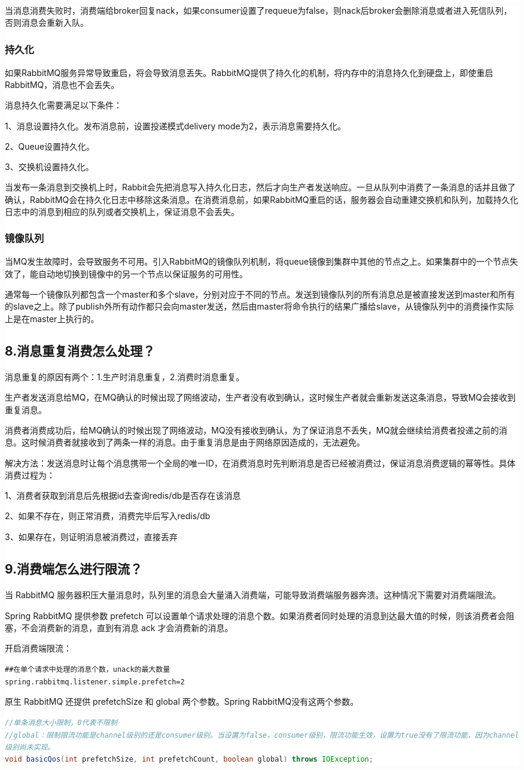 当消息消费失败时，消费端给broker回复nack，如果consumer设置了requeue为false，则nack后broker会删除消息或者进入死信队列，否则消息会重新入队。

### 持久化

如果RabbitMQ服务异常导致重启，将会导致消息丢失。RabbitMQ提供了持久化的机制，将内存中的消息持久化到硬盘上，即使重启RabbitMQ，消息也不会丢失。

消息持久化需要满足以下条件：

1、消息设置持久化。发布消息前，设置投递模式delivery mode为2，表示消息需要持久化。

2、Queue设置持久化。

3、交换机设置持久化。

当发布一条消息到交换机上时，Rabbit会先把消息写入持久化日志，然后才向生产者发送响应。一旦从队列中消费了一条消息的话并且做了确认，RabbitMQ会在持久化日志中移除这条消息。在消费消息前，如果RabbitMQ重启的话，服务器会自动重建交换机和队列，加载持久化日志中的消息到相应的队列或者交换机上，保证消息不会丢失。

### 镜像队列

当MQ发生故障时，会导致服务不可用。引入RabbitMQ的镜像队列机制，将queue镜像到集群中其他的节点之上。如果集群中的一个节点失效了，能自动地切换到镜像中的另一个节点以保证服务的可用性。

通常每一个镜像队列都包含一个master和多个slave，分别对应于不同的节点。发送到镜像队列的所有消息总是被直接发送到master和所有的slave之上。除了publish外所有动作都只会向master发送，然后由master将命令执行的结果广播给slave，从镜像队列中的消费操作实际上是在master上执行的。

## 8.消息重复消费怎么处理？

消息重复的原因有两个：1.生产时消息重复，2.消费时消息重复。

生产者发送消息给MQ，在MQ确认的时候出现了网络波动，生产者没有收到确认，这时候生产者就会重新发送这条消息，导致MQ会接收到重复消息。

消费者消费成功后，给MQ确认的时候出现了网络波动，MQ没有接收到确认，为了保证消息不丢失，MQ就会继续给消费者投递之前的消息。这时候消费者就接收到了两条一样的消息。由于重复消息是由于网络原因造成的，无法避免。

解决方法：发送消息时让每个消息携带一个全局的唯一ID，在消费消息时先判断消息是否已经被消费过，保证消息消费逻辑的幂等性。具体消费过程为：

1、消费者获取到消息后先根据id去查询redis/db是否存在该消息

2、如果不存在，则正常消费，消费完毕后写入redis/db

3、如果存在，则证明消息被消费过，直接丢弃

## 9.消费端怎么进行限流？

当 RabbitMQ 服务器积压大量消息时，队列里的消息会大量涌入消费端，可能导致消费端服务器奔溃。这种情况下需要对消费端限流。

Spring RabbitMQ 提供参数 prefetch 可以设置单个请求处理的消息个数。如果消费者同时处理的消息到达最大值的时候，则该消费者会阻塞，不会消费新的消息，直到有消息 ack 才会消费新的消息。

开启消费端限流：

```properties
##在单个请求中处理的消息个数，unack的最大数量
spring.rabbitmq.listener.simple.prefetch=2
```

原生 RabbitMQ 还提供 prefetchSize 和 global 两个参数。Spring RabbitMQ没有这两个参数。

```java
//单条消息大小限制，0代表不限制
//global：限制限流功能是channel级别的还是consumer级别。当设置为false，consumer级别，限流功能生效，设置为true没有了限流功能，因为channel级别尚未实现。
void basicQos(int prefetchSize, int prefetchCount, boolean global) throws IOException;
```

